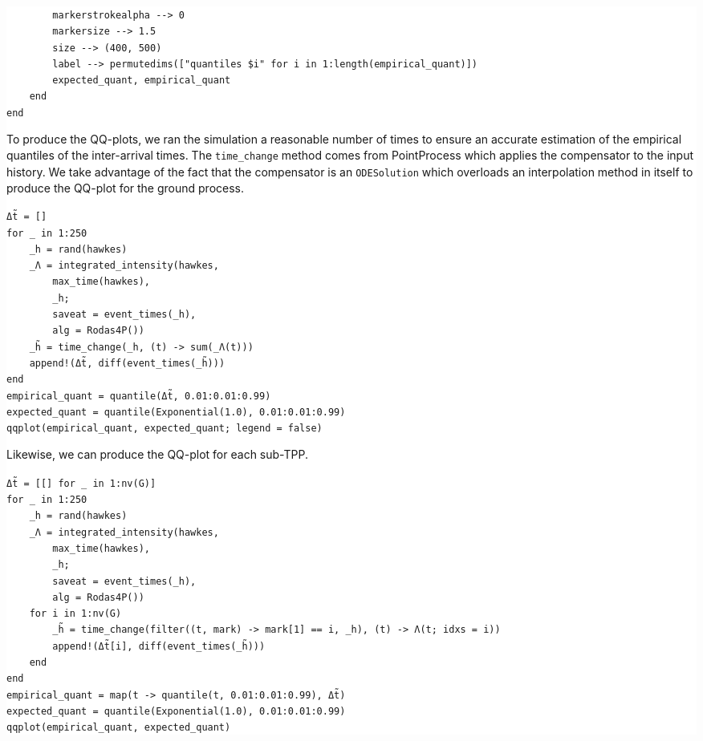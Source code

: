 ```@example tpp-advanced
        markerstrokealpha --> 0
        markersize --> 1.5
        size --> (400, 500)
        label --> permutedims(["quantiles $i" for i in 1:length(empirical_quant)])
        expected_quant, empirical_quant
    end
end
```

To produce the QQ-plots, we ran the simulation a reasonable number of times to
ensure an accurate estimation of the empirical quantiles of the inter-arrival
times. The `time_change` method comes from PointProcess which applies the
compensator to the input history. We take advantage of the fact that the
compensator is an `ODESolution` which overloads an interpolation method in
itself to produce the QQ-plot for the ground process.

```@example tpp-advanced
Δt̃ = []
for _ in 1:250
    _h = rand(hawkes)
    _Λ = integrated_intensity(hawkes,
        max_time(hawkes),
        _h;
        saveat = event_times(_h),
        alg = Rodas4P())
    _h̃ = time_change(_h, (t) -> sum(_Λ(t)))
    append!(Δt̃, diff(event_times(_h̃)))
end
empirical_quant = quantile(Δt̃, 0.01:0.01:0.99)
expected_quant = quantile(Exponential(1.0), 0.01:0.01:0.99)
qqplot(empirical_quant, expected_quant; legend = false)
```

Likewise, we can produce the QQ-plot for each sub-TPP.

```@example tpp-advanced
Δt̃ = [[] for _ in 1:nv(G)]
for _ in 1:250
    _h = rand(hawkes)
    _Λ = integrated_intensity(hawkes,
        max_time(hawkes),
        _h;
        saveat = event_times(_h),
        alg = Rodas4P())
    for i in 1:nv(G)
        _h̃ = time_change(filter((t, mark) -> mark[1] == i, _h), (t) -> Λ(t; idxs = i))
        append!(Δt̃[i], diff(event_times(_h̃)))
    end
end
empirical_quant = map(t -> quantile(t, 0.01:0.01:0.99), Δt̃)
expected_quant = quantile(Exponential(1.0), 0.01:0.01:0.99)
qqplot(empirical_quant, expected_quant)
```


[^1]: D. J. Daley and D. Vere-Jones, An Introduction to the Theory of Point
[^2]: T., Björk, Point Processes and Jump Diffusions: An Introduction with
[^3]: F. B. Hanson, Applied Stochastic Processes and Control for
[^4]: P. J. Laub, Y. Lee and T. Taimre, The Elements of Hawkes Processes,